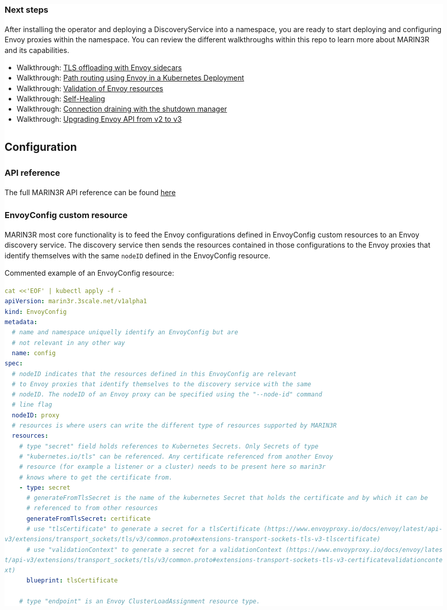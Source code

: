 ### **Next steps**

After installing the operator and deploying a DiscoveryService into a namespace, you are ready to start deploying and configuring Envoy proxies within the namespace. You can review the different walkthroughs within this repo to learn more about MARIN3R and its capabilities.

- Walkthrough: [TLS offloading with Envoy sidecars](docs/walkthroughs/tls-offloading-sidecars.md)
- Walkthrough: [Path routing using Envoy in a Kubernetes Deployment](docs/walkthroughs/path-routing-envoydeployment.md)
- Walkthrough: [Validation of Envoy resources](docs/walkthroughs/configuration-validation.md)
- Walkthrough: [Self-Healing](docs/walkthroughs/self-healing.md)
- Walkthrough: [Connection draining with the shutdown manager](docs/walkthroughs/envoy-connection-draining-on-shutdown.md)
- Walkthrough: [Upgrading Envoy API from v2 to v3](docs/walkthroughs/upgrading-v2-to-v3.md)

## **Configuration**

### **API reference**

The full MARIN3R API reference can be found [here](docs/api-reference/reference.asciidoc)

### **EnvoyConfig custom resource**

MARIN3R most core functionality is to feed the Envoy configurations defined in EnvoyConfig custom resources to an Envoy discovery service. The discovery service then sends the resources contained in those configurations to the Envoy proxies that identify themselves with the same `nodeID` defined in the EnvoyConfig resource.

Commented example of an EnvoyConfig resource:

```yaml
cat <<'EOF' | kubectl apply -f -
apiVersion: marin3r.3scale.net/v1alpha1
kind: EnvoyConfig
metadata:
  # name and namespace uniquelly identify an EnvoyConfig but are
  # not relevant in any other way
  name: config
spec:
  # nodeID indicates that the resources defined in this EnvoyConfig are relevant
  # to Envoy proxies that identify themselves to the discovery service with the same
  # nodeID. The nodeID of an Envoy proxy can be specified using the "--node-id" command
  # line flag
  nodeID: proxy
  # resources is where users can write the different type of resources supported by MARIN3R
  resources:
    # type "secret" field holds references to Kubernetes Secrets. Only Secrets of type
    # "kubernetes.io/tls" can be referenced. Any certificate referenced from another Envoy
    # resource (for example a listener or a cluster) needs to be present here so marin3r
    # knows where to get the certificate from.
    - type: secret
      # generateFromTlsSecret is the name of the kubernetes Secret that holds the certificate and by which it can be
      # referenced to from other resources
      generateFromTlsSecret: certificate
      # use "tlsCertificate" to generate a secret for a tlsCertificate (https://www.envoyproxy.io/docs/envoy/latest/api-v3/extensions/transport_sockets/tls/v3/common.proto#extensions-transport-sockets-tls-v3-tlscertificate)
      # use "validationContext" to generate a secret for a validationContext (https://www.envoyproxy.io/docs/envoy/latest/api-v3/extensions/transport_sockets/tls/v3/common.proto#extensions-transport-sockets-tls-v3-certificatevalidationcontext)
      blueprint: tlsCertificate

    # type "endpoint" is an Envoy ClusterLoadAssignment resource type.
```